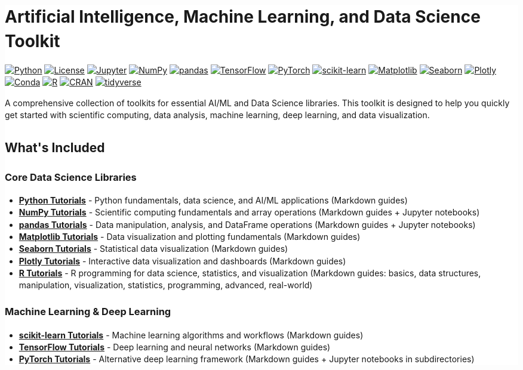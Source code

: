 # Artificial Intelligence, Machine Learning, and Data Science Toolkit

[![Python](https://img.shields.io/badge/Python-3.10+-blue.svg)](https://www.python.org/downloads/)
[![License](https://img.shields.io/badge/License-MIT-green.svg)](LICENSE)
[![Jupyter](https://img.shields.io/badge/Jupyter-Notebook-orange.svg)](https://jupyter.org/)
[![NumPy](https://img.shields.io/badge/NumPy-1.24+-blue.svg)](https://numpy.org/)
[![pandas](https://img.shields.io/badge/Pandas-2.0+-blue.svg)](https://pandas.pydata.org/)
[![TensorFlow](https://img.shields.io/badge/TensorFlow-2.15+-orange.svg)](https://www.tensorflow.org/)
[![PyTorch](https://img.shields.io/badge/PyTorch-2.0+-red.svg)](https://pytorch.org/)
[![scikit-learn](https://img.shields.io/badge/scikit--learn-1.3+-green.svg)](https://scikit-learn.org/)
[![Matplotlib](https://img.shields.io/badge/Matplotlib-3.7+-blue.svg)](https://matplotlib.org/)
[![Seaborn](https://img.shields.io/badge/Seaborn-0.12+-orange.svg)](https://seaborn.pydata.org/)
[![Plotly](https://img.shields.io/badge/Plotly-5.0+-purple.svg)](https://plotly.com/python/)
[![Conda](https://img.shields.io/badge/Conda-Environment-green.svg)](https://docs.conda.io/)
[![R](https://img.shields.io/badge/R-4.0+-blue.svg)](https://www.r-project.org/)
[![CRAN](https://img.shields.io/badge/CRAN-Packages-blue.svg)](https://cran.r-project.org/)
[![tidyverse](https://img.shields.io/badge/tidyverse-1.3+-blueviolet.svg)](https://www.tidyverse.org/)

A comprehensive collection of toolkits for essential AI/ML and Data Science libraries. This toolkit is designed to help you quickly get started with scientific computing, data analysis, machine learning, deep learning, and data visualization.

## What's Included

### Core Data Science Libraries
- **[Python Tutorials](./Python/)** - Python fundamentals, data science, and AI/ML applications (Markdown guides)
- **[NumPy Tutorials](./NumPy/)** - Scientific computing fundamentals and array operations (Markdown guides + Jupyter notebooks)
- **[pandas Tutorials](./pandas/)** - Data manipulation, analysis, and DataFrame operations (Markdown guides + Jupyter notebooks)
- **[Matplotlib Tutorials](./Matplotlib/)** - Data visualization and plotting fundamentals (Markdown guides)
- **[Seaborn Tutorials](./Seaborn/)** - Statistical data visualization (Markdown guides)
- **[Plotly Tutorials](./Plotly/)** - Interactive data visualization and dashboards (Markdown guides)
- **[R Tutorials](./R/)** - R programming for data science, statistics, and visualization (Markdown guides: basics, data structures, manipulation, visualization, statistics, programming, advanced, real-world)

### Machine Learning & Deep Learning
- **[scikit-learn Tutorials](./scikit-learn/)** - Machine learning algorithms and workflows (Markdown guides)
- **[TensorFlow Tutorials](./TensorFlow/)** - Deep learning and neural networks (Markdown guides)
- **[PyTorch Tutorials](./PyTorch/)** - Alternative deep learning framework (Markdown guides + Jupyter notebooks in subdirectories)

